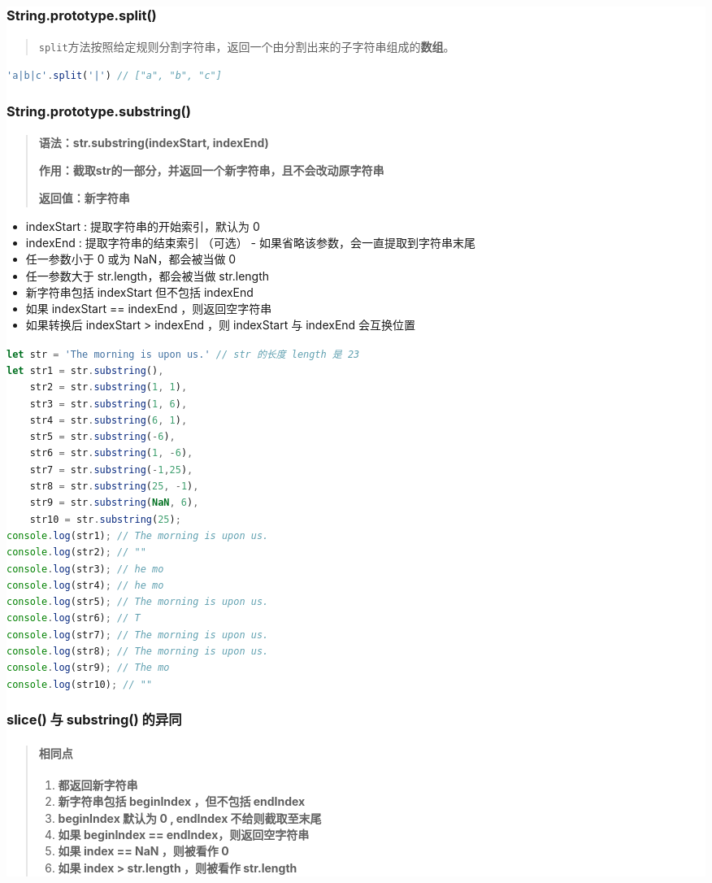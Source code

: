 

### String.prototype.split()

> `split`方法按照给定规则分割字符串，返回一个由分割出来的子字符串组成的**数组**。

```js
'a|b|c'.split('|') // ["a", "b", "c"]
```

### String.prototype.substring()

> **语法：str.substring(indexStart, indexEnd)**
>
> **作用：截取str的一部分，并返回一个新字符串，且不会改动原字符串**
>
> **返回值：新字符串**

- indexStart : 提取字符串的开始索引，默认为 0
- indexEnd : 提取字符串的结束索引 （可选）
		- 如果省略该参数，会一直提取到字符串末尾
- 任一参数小于 0 或为 NaN，都会被当做 0 
- 任一参数大于 str.length，都会被当做 str.length
- 新字符串包括 indexStart 但不包括 indexEnd
- 如果 indexStart == indexEnd ，则返回空字符串
- 如果转换后 indexStart > indexEnd ，则 indexStart 与 indexEnd 会互换位置

```javascript
let str = 'The morning is upon us.' // str 的长度 length 是 23
let str1 = str.substring(),
    str2 = str.substring(1, 1),
    str3 = str.substring(1, 6),
    str4 = str.substring(6, 1),
    str5 = str.substring(-6),
    str6 = str.substring(1, -6),
    str7 = str.substring(-1,25),
    str8 = str.substring(25, -1),
    str9 = str.substring(NaN, 6),
    str10 = str.substring(25);
console.log(str1); // The morning is upon us.
console.log(str2); // ""
console.log(str3); // he mo
console.log(str4); // he mo
console.log(str5); // The morning is upon us.
console.log(str6); // T
console.log(str7); // The morning is upon us.
console.log(str8); // The morning is upon us.
console.log(str9); // The mo
console.log(str10); // ""
```

### slice() 与 substring() 的异同

>#### 相同点
>
>1. **都返回新字符串**
>2. **新字符串包括 beginIndex ，但不包括 endIndex**
>3. **beginIndex 默认为 0 , endIndex 不给则截取至末尾**
>4. **如果 beginIndex == endIndex，则返回空字符串**
>5. **如果 index == NaN ，则被看作 0**
>6. **如果 index > str.length ，则被看作 str.length**
